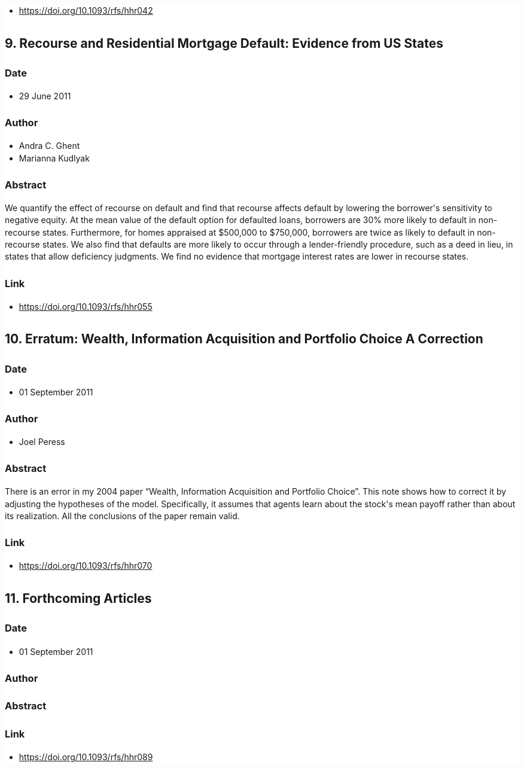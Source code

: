- https://doi.org/10.1093/rfs/hhr042

## 9. Recourse and Residential Mortgage Default: Evidence from US States
### Date
- 29 June 2011
### Author
- Andra C. Ghent
- Marianna Kudlyak
### Abstract
We quantify the effect of recourse on default and find that recourse affects default by lowering the borrower's sensitivity to negative equity. At the mean value of the default option for defaulted loans, borrowers are 30% more likely to default in non-recourse states. Furthermore, for homes appraised at $500,000 to $750,000, borrowers are twice as likely to default in non-recourse states. We also find that defaults are more likely to occur through a lender-friendly procedure, such as a deed in lieu, in states that allow deficiency judgments. We find no evidence that mortgage interest rates are lower in recourse states.
### Link
- https://doi.org/10.1093/rfs/hhr055

## 10. Erratum: Wealth, Information Acquisition and Portfolio Choice A Correction
### Date
- 01 September 2011
### Author
- Joel Peress
### Abstract
There is an error in my 2004 paper “Wealth, Information Acquisition and Portfolio Choice”. This note shows how to correct it by adjusting the hypotheses of the model. Specifically, it assumes that agents learn about the stock's mean payoff rather than about its realization. All the conclusions of the paper remain valid.
### Link
- https://doi.org/10.1093/rfs/hhr070

## 11. Forthcoming Articles
### Date
- 01 September 2011
### Author
### Abstract

### Link
- https://doi.org/10.1093/rfs/hhr089
